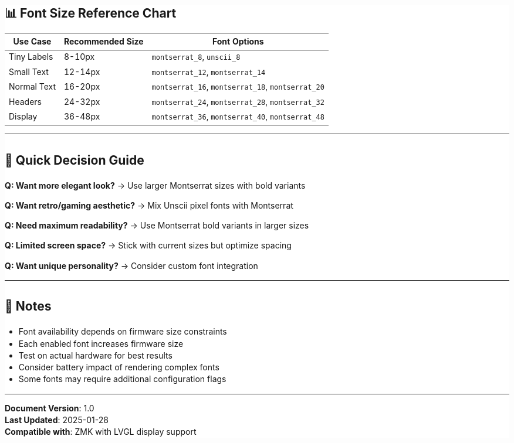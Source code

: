 ## 📊 Font Size Reference Chart

| Use Case | Recommended Size | Font Options |
|----------|------------------|--------------|
| Tiny Labels | 8-10px | `montserrat_8`, `unscii_8` |
| Small Text | 12-14px | `montserrat_12`, `montserrat_14` |
| Normal Text | 16-20px | `montserrat_16`, `montserrat_18`, `montserrat_20` |
| Headers | 24-32px | `montserrat_24`, `montserrat_28`, `montserrat_32` |
| Display | 36-48px | `montserrat_36`, `montserrat_40`, `montserrat_48` |

---

## 🎯 Quick Decision Guide

**Q: Want more elegant look?**
→ Use larger Montserrat sizes with bold variants

**Q: Want retro/gaming aesthetic?**
→ Mix Unscii pixel fonts with Montserrat

**Q: Need maximum readability?**
→ Use Montserrat bold variants in larger sizes

**Q: Limited screen space?**
→ Stick with current sizes but optimize spacing

**Q: Want unique personality?**
→ Consider custom font integration

---

## 📝 Notes

- Font availability depends on firmware size constraints
- Each enabled font increases firmware size
- Test on actual hardware for best results
- Consider battery impact of rendering complex fonts
- Some fonts may require additional configuration flags

---

**Document Version**: 1.0  
**Last Updated**: 2025-01-28  
**Compatible with**: ZMK with LVGL display support
